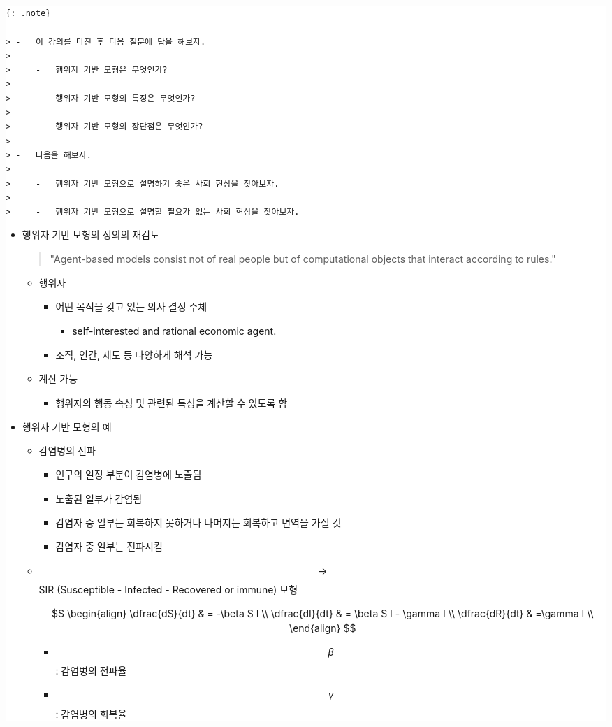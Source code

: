     {: .note}

    > -   이 강의를 마친 후 다음 질문에 답을 해보자.
    > 	
    >     -   행위자 기반 모형은 무엇인가?
    >		
    >     -   행위자 기반 모형의 특징은 무엇인가?
    >	
    >     -   행위자 기반 모형의 장단점은 무엇인가?
    >
    > -   다음을 해보자.
    > 	
    >     -   행위자 기반 모형으로 설명하기 좋은 사회 현상을 찾아보자.
    > 	
    >     -   행위자 기반 모형으로 설명할 필요가 없는 사회 현상을 찾아보자.		

-   행위자 기반 모형의 정의의 재검토

    > "Agent-based models consist not of real people but of computational objects that interact according to rules.\"

    -   행위자

        -   어떤 목적을 갖고 있는 의사 결정 주체

            -   self-interested and rational economic agent.

        -   조직, 인간, 제도 등 다양하게 해석 가능

    -   계산 가능

        -   행위자의 행동 속성 및 관련된 특성을 계산할 수 있도록 함

-   행위자 기반 모형의 예

    -   감염병의 전파

        -   인구의 일정 부분이 감염병에 노출됨

        -   노출된 일부가 감염됨

        -   감염자 중 일부는 회복하지 못하거나 나머지는 회복하고 면역을 가질 것

        -   감염자 중 일부는 전파시킴

    -   $$\rightarrow$$ SIR (Susceptible - Infected - Recovered or immune)
        모형 
		
		$$
		\begin{align}
        \dfrac{dS}{dt} & = -\beta S I \\
        \dfrac{dI}{dt} & = \beta S I - \gamma I \\          
        \dfrac{dR}{dt} & =\gamma I \\
        \end{align}
		$$

        -   $$\beta$$: 감염병의 전파율

        -   $$\gamma$$: 감염병의 회복율
